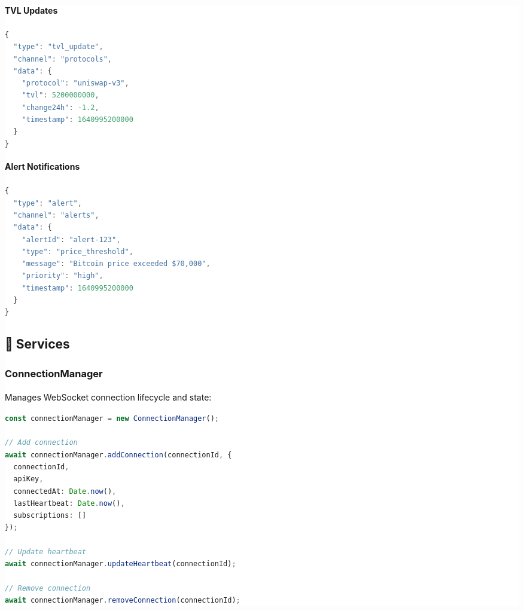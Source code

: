 #### TVL Updates
```javascript
{
  "type": "tvl_update",
  "channel": "protocols",
  "data": {
    "protocol": "uniswap-v3",
    "tvl": 5200000000,
    "change24h": -1.2,
    "timestamp": 1640995200000
  }
}
```

#### Alert Notifications
```javascript
{
  "type": "alert",
  "channel": "alerts",
  "data": {
    "alertId": "alert-123",
    "type": "price_threshold",
    "message": "Bitcoin price exceeded $70,000",
    "priority": "high",
    "timestamp": 1640995200000
  }
}
```

## 🔧 Services

### ConnectionManager
Manages WebSocket connection lifecycle and state:

```typescript
const connectionManager = new ConnectionManager();

// Add connection
await connectionManager.addConnection(connectionId, {
  connectionId,
  apiKey,
  connectedAt: Date.now(),
  lastHeartbeat: Date.now(),
  subscriptions: []
});

// Update heartbeat
await connectionManager.updateHeartbeat(connectionId);

// Remove connection
await connectionManager.removeConnection(connectionId);
```
